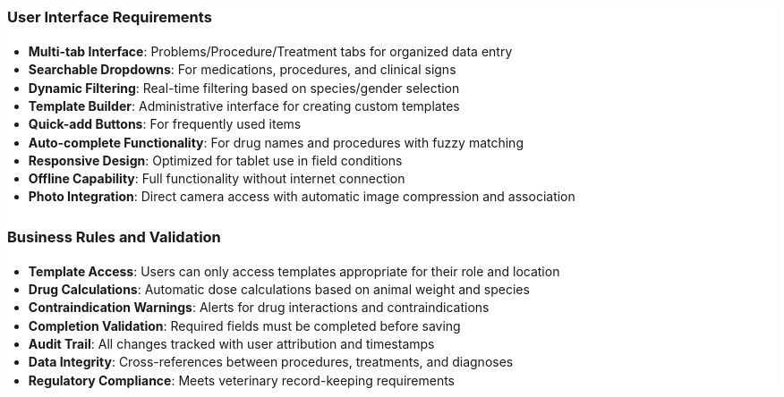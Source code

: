 ### User Interface Requirements
- **Multi-tab Interface**: Problems/Procedure/Treatment tabs for organized data entry
- **Searchable Dropdowns**: For medications, procedures, and clinical signs
- **Dynamic Filtering**: Real-time filtering based on species/gender selection
- **Template Builder**: Administrative interface for creating custom templates
- **Quick-add Buttons**: For frequently used items
- **Auto-complete Functionality**: For drug names and procedures with fuzzy matching
- **Responsive Design**: Optimized for tablet use in field conditions
- **Offline Capability**: Full functionality without internet connection
- **Photo Integration**: Direct camera access with automatic image compression and association

### Business Rules and Validation
- **Template Access**: Users can only access templates appropriate for their role and location
- **Drug Calculations**: Automatic dose calculations based on animal weight and species
- **Contraindication Warnings**: Alerts for drug interactions and contraindications
- **Completion Validation**: Required fields must be completed before saving
- **Audit Trail**: All changes tracked with user attribution and timestamps
- **Data Integrity**: Cross-references between procedures, treatments, and diagnoses
- **Regulatory Compliance**: Meets veterinary record-keeping requirements